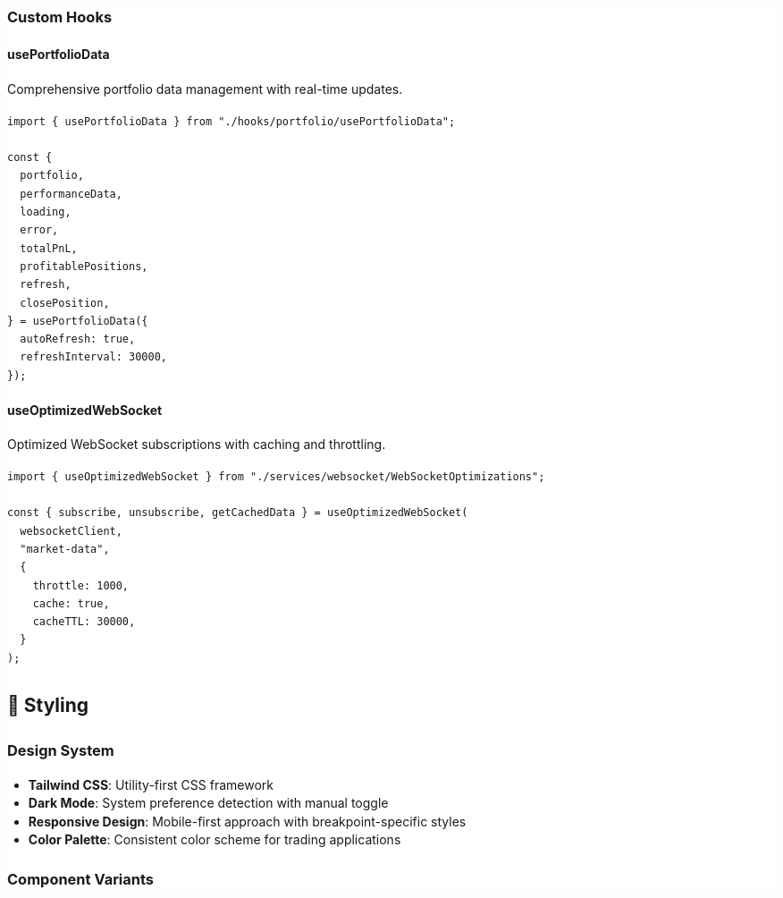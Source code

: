 ### Custom Hooks

#### usePortfolioData

Comprehensive portfolio data management with real-time updates.

```tsx
import { usePortfolioData } from "./hooks/portfolio/usePortfolioData";

const {
  portfolio,
  performanceData,
  loading,
  error,
  totalPnL,
  profitablePositions,
  refresh,
  closePosition,
} = usePortfolioData({
  autoRefresh: true,
  refreshInterval: 30000,
});
```

#### useOptimizedWebSocket

Optimized WebSocket subscriptions with caching and throttling.

```tsx
import { useOptimizedWebSocket } from "./services/websocket/WebSocketOptimizations";

const { subscribe, unsubscribe, getCachedData } = useOptimizedWebSocket(
  websocketClient,
  "market-data",
  {
    throttle: 1000,
    cache: true,
    cacheTTL: 30000,
  }
);
```

## 🎨 Styling

### Design System

- **Tailwind CSS**: Utility-first CSS framework
- **Dark Mode**: System preference detection with manual toggle
- **Responsive Design**: Mobile-first approach with breakpoint-specific styles
- **Color Palette**: Consistent color scheme for trading applications

### Component Variants
